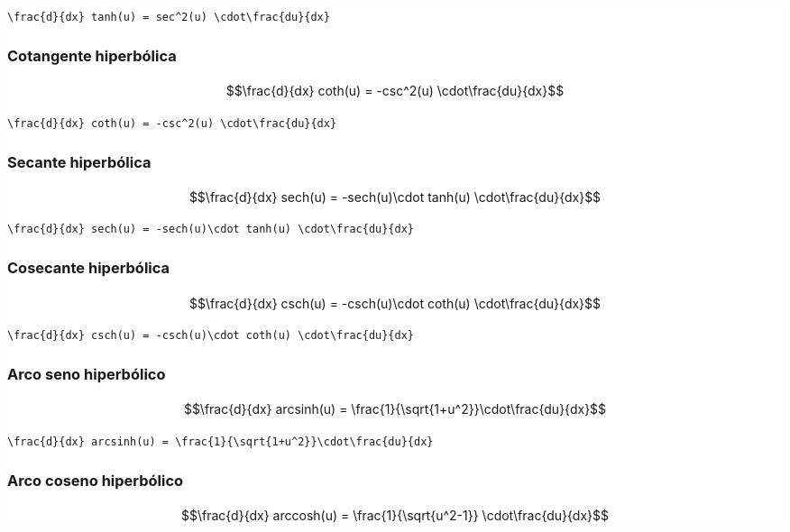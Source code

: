 


```
\frac{d}{dx} tanh(u) = sec^2(u) \cdot\frac{du}{dx}
```




### Cotangente hiperbólica

$$\frac{d}{dx} coth(u) = -csc^2(u) \cdot\frac{du}{dx}$$




```
\frac{d}{dx} coth(u) = -csc^2(u) \cdot\frac{du}{dx}
```




### Secante hiperbólica

$$\frac{d}{dx} sech(u) = -sech(u)\cdot tanh(u) \cdot\frac{du}{dx}$$




```
\frac{d}{dx} sech(u) = -sech(u)\cdot tanh(u) \cdot\frac{du}{dx}
```




### Cosecante hiperbólica

$$\frac{d}{dx} csch(u) = -csch(u)\cdot coth(u) \cdot\frac{du}{dx}$$




```
\frac{d}{dx} csch(u) = -csch(u)\cdot coth(u) \cdot\frac{du}{dx}
```




### Arco seno hiperbólico

$$\frac{d}{dx} arcsinh(u) = \frac{1}{\sqrt{1+u^2}}\cdot\frac{du}{dx}$$




```
\frac{d}{dx} arcsinh(u) = \frac{1}{\sqrt{1+u^2}}\cdot\frac{du}{dx}
```




### Arco coseno hiperbólico

$$\frac{d}{dx} arccosh(u) = \frac{1}{\sqrt{u^2-1}} \cdot\frac{du}{dx}$$
